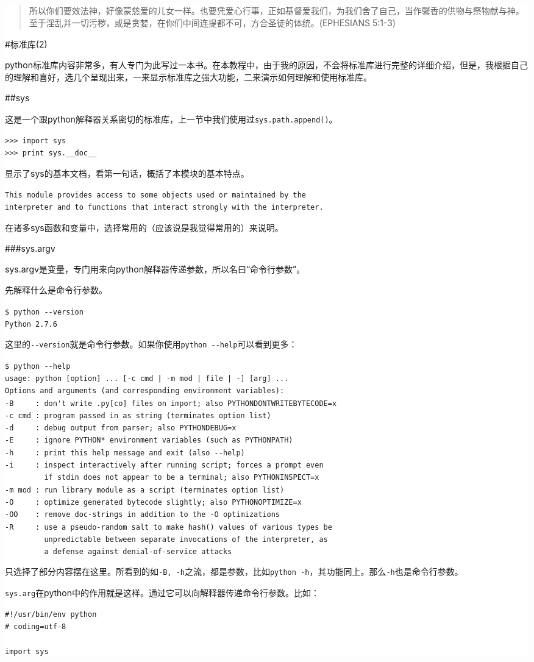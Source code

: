 >所以你们要效法神，好像蒙慈爱的儿女一样。也要凭爱心行事，正如基督爱我们，为我们舍了自己，当作馨香的供物与祭物献与神。至于淫乱并一切污秽，或是贪婪，在你们中间连提都不可，方合圣徒的体统。(EPHESIANS 5:1-3)

#标准库(2)

python标准库内容非常多，有人专门为此写过一本书。在本教程中，由于我的原因，不会将标准库进行完整的详细介绍，但是，我根据自己的理解和喜好，选几个呈现出来，一来显示标准库之强大功能，二来演示如何理解和使用标准库。

##sys

这是一个跟python解释器关系密切的标准库，上一节中我们使用过`sys.path.append()`。

    >>> import sys
    >>> print sys.__doc__

显示了sys的基本文档，看第一句话，概括了本模块的基本特点。

    This module provides access to some objects used or maintained by the
    interpreter and to functions that interact strongly with the interpreter.
    
在诸多sys函数和变量中，选择常用的（应该说是我觉得常用的）来说明。

###sys.argv

sys.argv是变量，专门用来向python解释器传递参数，所以名曰“命令行参数”。

先解释什么是命令行参数。

    $ python --version
    Python 2.7.6

这里的`--version`就是命令行参数。如果你使用`python --help`可以看到更多：

    $ python --help
    usage: python [option] ... [-c cmd | -m mod | file | -] [arg] ...
    Options and arguments (and corresponding environment variables):
    -B     : don't write .py[co] files on import; also PYTHONDONTWRITEBYTECODE=x
    -c cmd : program passed in as string (terminates option list)
    -d     : debug output from parser; also PYTHONDEBUG=x
    -E     : ignore PYTHON* environment variables (such as PYTHONPATH)
    -h     : print this help message and exit (also --help)
    -i     : inspect interactively after running script; forces a prompt even
             if stdin does not appear to be a terminal; also PYTHONINSPECT=x
    -m mod : run library module as a script (terminates option list)
    -O     : optimize generated bytecode slightly; also PYTHONOPTIMIZE=x
    -OO    : remove doc-strings in addition to the -O optimizations
    -R     : use a pseudo-random salt to make hash() values of various types be
             unpredictable between separate invocations of the interpreter, as
             a defense against denial-of-service attacks

只选择了部分内容摆在这里。所看到的如`-B, -h`之流，都是参数，比如`python -h`，其功能同上。那么`-h`也是命令行参数。

`sys.arg`在python中的作用就是这样。通过它可以向解释器传递命令行参数。比如：

    #!/usr/bin/env python
    # coding=utf-8

    import sys
